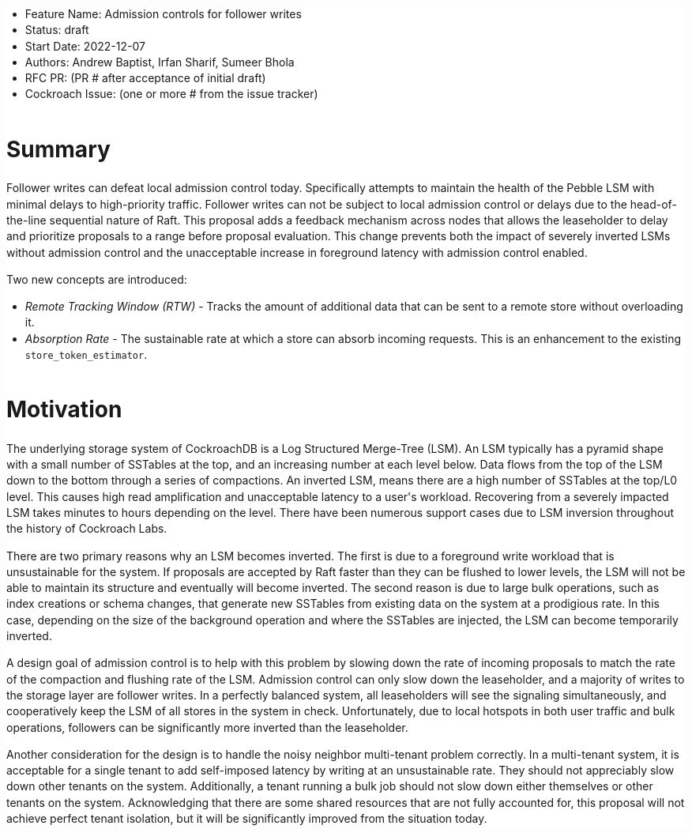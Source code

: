 - Feature Name: Admission controls for follower writes
- Status: draft
- Start Date: 2022-12-07
- Authors: Andrew Baptist, Irfan Sharif, Sumeer Bhola
- RFC PR: (PR # after acceptance of initial draft)
- Cockroach Issue: (one or more # from the issue tracker)

# Summary

Follower writes can defeat local admission control today. Specifically attempts to maintain the health of the Pebble LSM with minimal delays to high-priority traffic. Follower writes can not be subject to local admission control or delays due to the head-of-the-line sequential nature of Raft. This proposal adds a feedback mechanism across nodes that allows the leaseholder to delay and prioritize proposals to a range before proposal evaluation. This change prevents both the impact of severely inverted LSMs without admission control and the unacceptable increase in foreground latency with admission control enabled.

Two new concepts are introduced:
 * *Remote Tracking Window (RTW)* - Tracks the amount of additional data that can be sent to a remote store without overloading it.
 * *Absorption Rate* - The sustainable rate at which a store can absorb incoming requests. This is an enhancement to the existing `store_token_estimator`.


# Motivation

The underlying storage system of CockroachDB is a Log Structured Merge-Tree (LSM). An LSM typically has a pyramid shape with a small number of SSTables at the top, and an increasing number at each level below.  Data flows from the top of the LSM down to the bottom through a series of compactions. An inverted LSM, means there are a high number of SSTables at the top/L0 level. This causes high read amplification and unacceptable latency to a user's workload. Recovering from a severely impacted LSM takes minutes to hours depending on the level. There have been numerous support cases due to LSM inversion throughout the history of Cockroach Labs.

There are two primary reasons why an LSM becomes inverted. The first is due to a foreground write workload that is unsustainable for the system. If proposals are accepted by Raft faster than they can be flushed to lower levels, the LSM will not be able to maintain its structure and eventually will become inverted. The second reason is due to large bulk operations, such as index creations or schema changes, that generate new SSTables from existing data on the system at a prodigious rate. In this case, depending on the size of the background operation and where the SSTables are injected, the LSM can become temporarily inverted. 

A design goal of admission control is to help with this problem by slowing down the rate of incoming proposals to match the rate of the compaction and flushing rate of the LSM. Admission control can only slow down the leaseholder, and a majority of writes to the storage layer are follower writes. In a perfectly balanced system, all leaseholders will see the signaling simultaneously, and cooperatively keep the LSM of all stores in the system in check. Unfortunately, due to local hotspots in both user traffic and bulk operations, followers can be significantly more inverted than the leaseholder.

Another consideration for the design is to handle the noisy neighbor multi-tenant problem correctly. In a multi-tenant system, it is acceptable for a single tenant to add self-imposed latency by writing at an unsustainable rate. They should not appreciably slow down other tenants on the system. Additionally, a tenant running a bulk job should not slow down either themselves or other tenants on the system. Acknowledging that there are some shared resources that are not fully accounted for, this proposal will not achieve perfect tenant isolation, but it will be significantly improved from the situation today.
